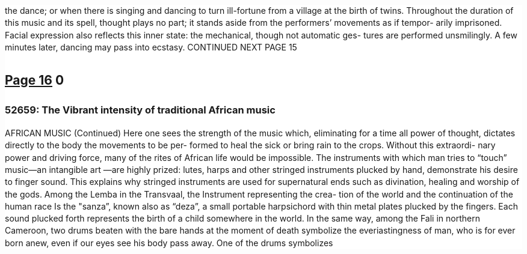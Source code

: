the dance; or when there is singing 
and dancing to turn ill-fortune from a 
village at the birth of twins. 
Throughout the duration of this 
music and its spell, thought plays 
no part; it stands aside from the 
performers’ movements as if tempor- 
arily imprisoned. Facial expression 
also reflects this inner state: the 
mechanical, though not automatic ges- 
tures are performed unsmilingly. A few 
minutes later, dancing may pass into 
ecstasy. 
CONTINUED NEXT PAGE 
15

## [Page 16](078384engo.pdf#page=16) 0

### 52659: The Vibrant intensity of traditional African music

AFRICAN MUSIC (Continued) 
Here one sees the strength of the 
music which, eliminating for a time all 
power of thought, dictates directly to 
the body the movements to be per- 
formed to heal the sick or bring rain 
to the crops. Without this extraordi- 
nary power and driving force, many 
of the rites of African life would be 
impossible. 
The instruments with which man tries 
to “touch” music—an intangible art 
—are highly prized: lutes, harps and 
other stringed instruments plucked by 
hand, demonstrate his desire to finger 
sound. This explains why stringed 
instruments are used for supernatural 
ends such as divination, healing and 
worship of the gods. 
Among the Lemba in the Transvaal, 
the Instrument representing the crea- 
tion of the world and the continuation 
of the human race Is the "sanza”, 
known also as “deza”, a small portable 
harpsichord with thin metal plates 
plucked by the fingers. Each sound 
plucked forth represents the birth of 
a child somewhere in the world. 
In the same way, among the Fali in 
northern Cameroon, two drums beaten 
with the bare hands at the moment 
of death symbolize the everiastingness 
of man, who is for ever born anew, 
even if our eyes see his body pass 
away. One of the drums symbolizes 
  